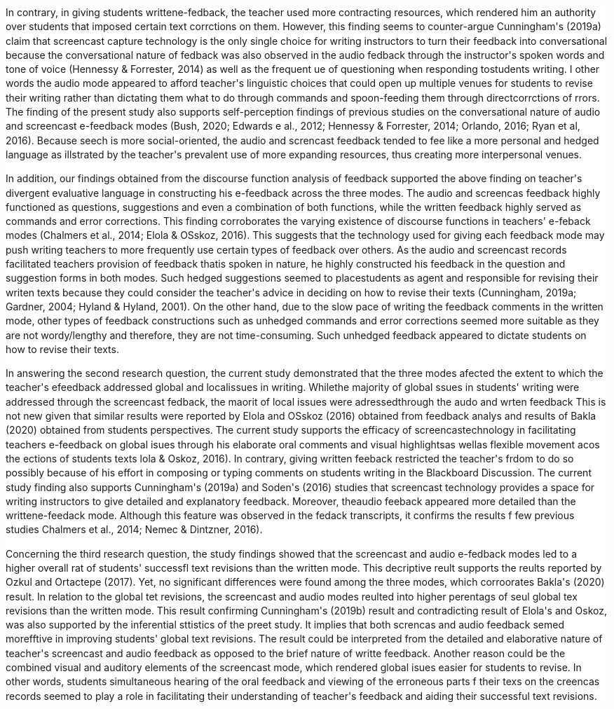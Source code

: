 In contrary, in giving students writtene-fedback, the teacher used more contracting resources, which rendered him an authority over students that imposed certain text corrctions on them. However, this finding seems to counter-argue Cunningham's (2019a) claim that screencast capture technology is the only single choice for writing instructors to turn their feedback into conversational because the conversational nature of fedback was also observed in the audio fedback through the instructor's spoken words and tone of voice (Hennessy & Forrester, 2014) as well as the frequent ue of questioning when responding tostudents writing. I other words the audio mode appeared to afford teacher's linguistic choices that could open up multiple venues for students to revise their writing rather than dictating them what to do through commands and spoon-feeding them through directcorrctions of rrors. The finding of the present study also supports self-perception findings of previous studies on the conversational nature of audio and screencast e-feedback modes (Bush, 2020; Edwards e al., 2012; Hennessy & Forrester, 2014; Orlando, 2016; Ryan et al, 2016). Because seech is more social-oriented, the audio and screncast feedback tended to fee like a more personal and hedged language as illstrated by the teacher's prevalent use of more expanding resources, thus creating more interpersonal venues.

In addition, our findings obtained from the discourse function analysis of feedback supported the above finding on teacher's divergent evaluative language in constructing his e-feedback across the three modes. The audio and screencas feedback highly functioned as questions, suggestions and even a combination of both functions, while the written feedback highly served as commands and error corrections. This finding corroborates the varying existence of discourse functions in teachers' e-feback modes (Chalmers et al., 2014; Elola & OSskoz, 2016). This suggests that the technology used for giving each feedback mode may push writing teachers to more frequently use certain types of feedback over others. As the audio and screencast records facilitated teachers provision of feedback thatis spoken in nature, he highly constructed his feedback in the question and suggestion forms in both modes. Such hedged suggestions seemed to placestudents as agent and responsible for revising their writen texts because they could consider the teacher's advice in deciding on how to revise their texts (Cunningham, 2019a; Gardner, 2004; Hyland & Hyland, 2001). On the other hand, due to the slow pace of writing the feedback comments in the written mode, other types of feedback constructions such as unhedged commands and error corrections seemed more suitable as they are not wordy/lengthy and therefore, they are not time-consuming. Such unhedged feedback appeared to dictate students on how to revise their texts.

In answering the second research question, the current study demonstrated that the three modes afected the extent to which the teacher's efeedback addressed global and localissues in writing. Whilethe majority of global ssues in students' writing were addressed through the screencast fedback, the maorit of local issues were adressedthrough the audo and wrten feedback This is not new given that similar results were reported by Elola and OSskoz (2016) obtained from feedback analys and results of Bakla (2020) obtained from students perspectives. The current study supports the efficacy of screencastechnology in facilitating teachers e-feedback on global isues through his elaborate oral comments and visual highlightsas wellas flexible movement acos the ections of students texts lola & Oskoz, 2016). In contrary, giving written feeback restricted the teacher's frdom to do so possibly because of his effort in composing or typing comments on students writing in the Blackboard Discussion. The current study finding also supports Cunningham's (2019a) and Soden's (2016) studies that screencast technology provides a space for writing instructors to give detailed and explanatory feedback. Moreover, theaudio feeback appeared more detailed than the writtene-feedack mode. Although this feature was observed in the fedack transcripts, it confirms the results f few previous studies Chalmers et al., 2014; Nemec & Dintzner, 2016).

Concerning the third research question, the study findings showed that the screencast and audio e-fedback modes led to a higher overall rat of students' successfl text revisions than the written mode. This decriptive reult supports the reults reported by Ozkul and Ortactepe (2017). Yet, no significant differences were found among the three modes, which corroorates Bakla's (2020) result. In relation to the global tet revisions, the screencast and audio modes reulted into higher perentags of seul global tex revisions than the written mode. This result confirming Cunningham's (2019b) result and contradicting result of Elola's and Oskoz, was also supported by the inferential sttistics of the preet study. It implies that both screncas and audio feedback semed morefftive in improving students' global text revisions. The result could be interpreted from the detailed and elaborative nature of teacher's screencast and audio feedback as opposed to the brief nature of writte feedback. Another reason could be the combined visual and auditory elements of the screencast mode, which rendered global isues easier for students to revise. In other words, students simultaneous hearing of the oral feedback and viewing of the erroneous parts f their texs on the creencas records seemed to play a role in facilitating their understanding of teacher's feedback and aiding their successful text revisions.
